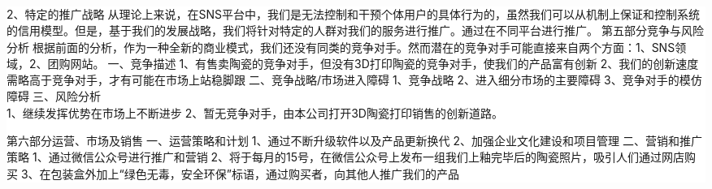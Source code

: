 2、特定的推广战略
从理论上来说，在SNS平台中，我们是无法控制和干预个体用户的具体行为的，虽然我们可以从机制上保证和控制系统的信用模型。但是，基于我们的发展战略，我们将针对特定的人群对我们的服务进行推广。通过在不同平台进行推广。
第五部分竞争与风险分析
根据前面的分析，作为一种全新的商业模式，我们还没有同类的竞争对手。然而潜在的竞争对手可能直接来自两个方面：1、SNS领域，2、团购网站。
一、竞争描述
1、有售卖陶瓷的竞争对手，但没有3D打印陶瓷的竞争对手，使我们的产品富有创新
2、我们的创新速度需略高于竞争对手，才有可能在市场上站稳脚跟
二、竞争战略/市场进入障碍
1、竞争战略
2、进入细分市场的主要障碍
3、竞争对手的模仿障碍
三、风险分析		
1、继续发挥优势在市场上不断进步
2、暂无竞争对手，由本公司打开3D陶瓷打印销售的创新道路。

第六部分运营、市场及销售
一、运营策略和计划
1、通过不断升级软件以及产品更新换代
2、加强企业文化建设和项目管理
二、营销和推广策略
1、通过微信公众号进行推广和营销
2、将于每月的15号，在微信公众号上发布一组我们上釉完毕后的陶瓷照片，吸引人们通过网店购买
3、在包装盒外加上“绿色无毒，安全环保”标语，通过购买者，向其他人推广我们的产品

